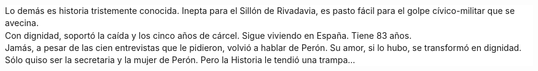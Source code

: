 Lo demás es historia tristemente conocida. Inepta para el Sillón de Rivadavia, es pasto fácil para el golpe cívico-militar que se avecina.  
Con dignidad, soportó la caída y los cinco años de cárcel. Sigue viviendo en España. Tiene 83 años.  
Jamás, a pesar de las cien entrevistas que le pidieron, volvió a hablar de Perón. Su amor, si lo hubo, se transformó en dignidad. Sólo quiso ser la secretaria y la mujer de Perón. Pero la Historia le tendió una trampa...